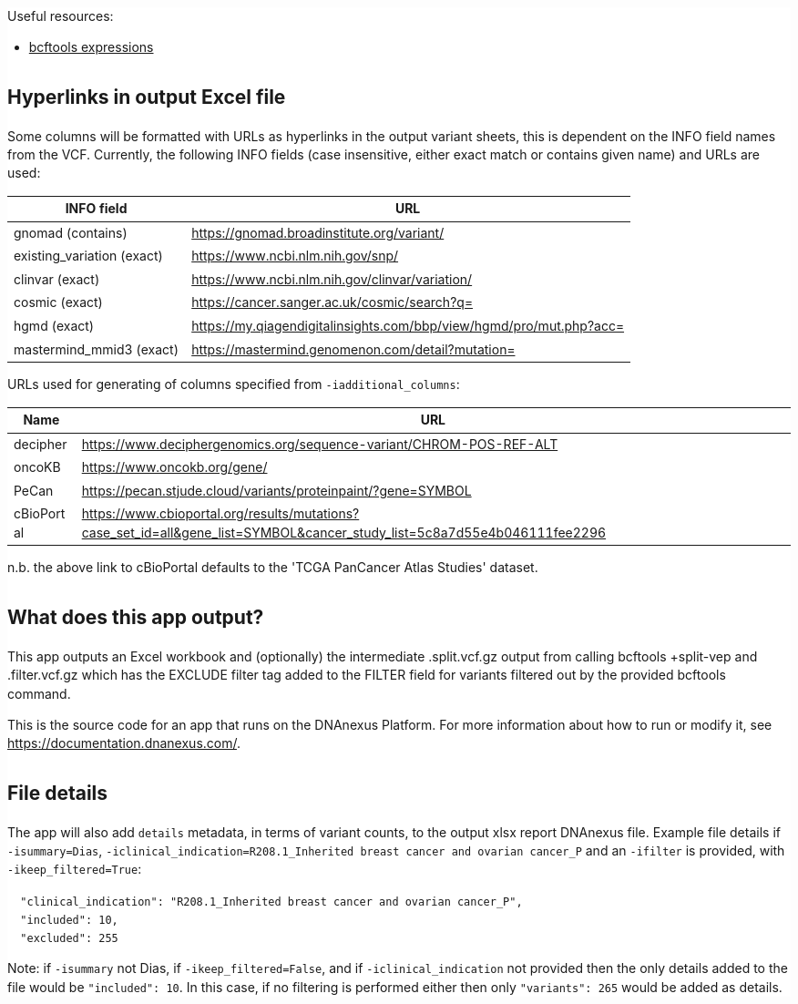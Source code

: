 ```

```

Useful resources:

- [bcftools expressions][bcftools-expressions]


## Hyperlinks in output Excel file

Some columns will be formatted with URLs as hyperlinks in the output variant sheets, this is dependent on the INFO field names from the VCF. Currently, the following INFO fields (case insensitive, either exact match or contains given name) and URLs are used:

| INFO field | URL |
|---         | --- |
| gnomad (contains) | https://gnomad.broadinstitute.org/variant/ |
| existing_variation (exact) | https://www.ncbi.nlm.nih.gov/snp/ |
| clinvar (exact) | https://www.ncbi.nlm.nih.gov/clinvar/variation/ |
| cosmic (exact) | https://cancer.sanger.ac.uk/cosmic/search?q= |
| hgmd (exact) | https://my.qiagendigitalinsights.com/bbp/view/hgmd/pro/mut.php?acc= |
| mastermind_mmid3 (exact) | https://mastermind.genomenon.com/detail?mutation= |

URLs used for generating of columns specified from `-iadditional_columns`:

| Name | URL |
| ---  | --- |
| decipher | https://www.deciphergenomics.org/sequence-variant/CHROM-POS-REF-ALT |
| oncoKB | https://www.oncokb.org/gene/ |
| PeCan | https://pecan.stjude.cloud/variants/proteinpaint/?gene=SYMBOL |
| cBioPortal | https://www.cbioportal.org/results/mutations?case_set_id=all&gene_list=SYMBOL&cancer_study_list=5c8a7d55e4b046111fee2296 |

n.b. the above link to cBioPortal defaults to the 'TCGA PanCancer Atlas Studies' dataset.


## What does this app output?

This app outputs an Excel workbook and (optionally) the intermediate .split.vcf.gz output from calling bcftools +split-vep and .filter.vcf.gz which has the EXCLUDE filter tag added to the FILTER field for variants filtered out by the provided bcftools command.

This is the source code for an app that runs on the DNAnexus Platform.
For more information about how to run or modify it, see
https://documentation.dnanexus.com/.


## File details
The app will also add `details` metadata, in terms of variant counts, to the output xlsx report DNAnexus file. Example file details if `-isummary=Dias`, `-iclinical_indication=R208.1_Inherited breast cancer and ovarian cancer_P` and an `-ifilter` is provided, with `-ikeep_filtered=True`:
```
  "clinical_indication": "R208.1_Inherited breast cancer and ovarian cancer_P",
  "included": 10,
  "excluded": 255
```
Note: if `-isummary` not Dias, if `-ikeep_filtered=False`, and if `-iclinical_indication` not provided then the only details added to the file would be `"included": 10`. In this case, if no filtering is performed either then only `"variants": 265` would be added as details.


[bcftools]: https://samtools.github.io/bcftools/bcftools.html#filter
[bcftools-expressions]: https://samtools.github.io/bcftools/bcftools.html#expressions
[set-docs]: https://www.gnu.org/software/bash/manual/html_node/The-Set-Builtin.html